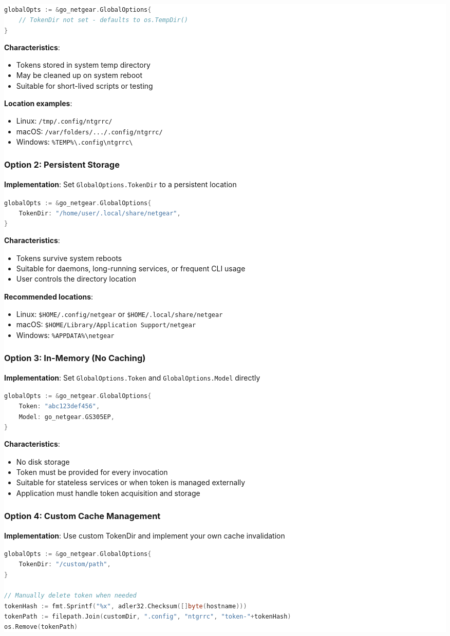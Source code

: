 ```go
globalOpts := &go_netgear.GlobalOptions{
    // TokenDir not set - defaults to os.TempDir()
}
```

**Characteristics**:
- Tokens stored in system temp directory
- May be cleaned up on system reboot
- Suitable for short-lived scripts or testing

**Location examples**:
- Linux: `/tmp/.config/ntgrrc/`
- macOS: `/var/folders/.../.config/ntgrrc/`
- Windows: `%TEMP%\.config\ntgrrc\`

### Option 2: Persistent Storage
**Implementation**: Set `GlobalOptions.TokenDir` to a persistent location

```go
globalOpts := &go_netgear.GlobalOptions{
    TokenDir: "/home/user/.local/share/netgear",
}
```

**Characteristics**:
- Tokens survive system reboots
- Suitable for daemons, long-running services, or frequent CLI usage
- User controls the directory location

**Recommended locations**:
- Linux: `$HOME/.config/netgear` or `$HOME/.local/share/netgear`
- macOS: `$HOME/Library/Application Support/netgear`
- Windows: `%APPDATA%\netgear`

### Option 3: In-Memory (No Caching)
**Implementation**: Set `GlobalOptions.Token` and `GlobalOptions.Model` directly

```go
globalOpts := &go_netgear.GlobalOptions{
    Token: "abc123def456",
    Model: go_netgear.GS305EP,
}
```

**Characteristics**:
- No disk storage
- Token must be provided for every invocation
- Suitable for stateless services or when token is managed externally
- Application must handle token acquisition and storage

### Option 4: Custom Cache Management
**Implementation**: Use custom TokenDir and implement your own cache invalidation

```go
globalOpts := &go_netgear.GlobalOptions{
    TokenDir: "/custom/path",
}

// Manually delete token when needed
tokenHash := fmt.Sprintf("%x", adler32.Checksum([]byte(hostname)))
tokenPath := filepath.Join(customDir, ".config", "ntgrrc", "token-"+tokenHash)
os.Remove(tokenPath)
```
